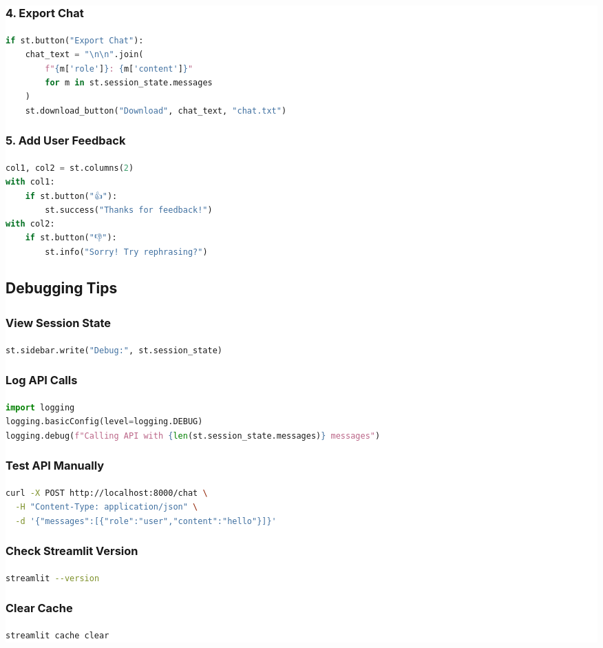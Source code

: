 ### 4. Export Chat
```python
if st.button("Export Chat"):
    chat_text = "\n\n".join(
        f"{m['role']}: {m['content']}" 
        for m in st.session_state.messages
    )
    st.download_button("Download", chat_text, "chat.txt")
```

### 5. Add User Feedback
```python
col1, col2 = st.columns(2)
with col1:
    if st.button("👍"):
        st.success("Thanks for feedback!")
with col2:
    if st.button("👎"):
        st.info("Sorry! Try rephrasing?")
```

## Debugging Tips

### View Session State
```python
st.sidebar.write("Debug:", st.session_state)
```

### Log API Calls
```python
import logging
logging.basicConfig(level=logging.DEBUG)
logging.debug(f"Calling API with {len(st.session_state.messages)} messages")
```

### Test API Manually
```bash
curl -X POST http://localhost:8000/chat \
  -H "Content-Type: application/json" \
  -d '{"messages":[{"role":"user","content":"hello"}]}'
```

### Check Streamlit Version
```bash
streamlit --version
```

### Clear Cache
```bash
streamlit cache clear
```
